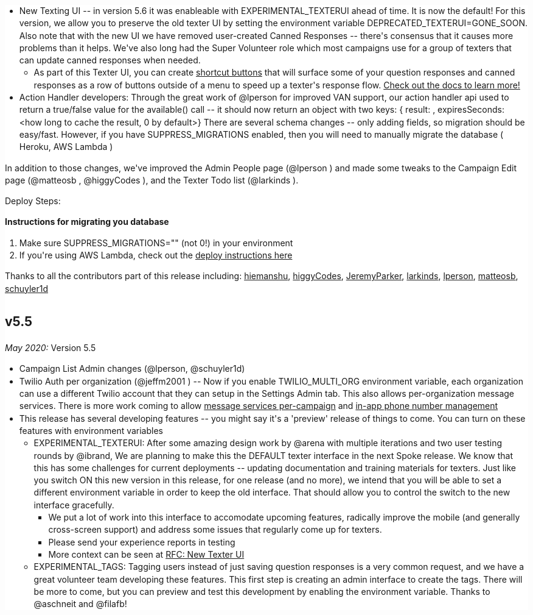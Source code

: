 - New Texting UI -- in version 5.6 it was enableable with EXPERIMENTAL_TEXTERUI ahead of time. It is now the default! For this version, we allow you to preserve the old texter UI by setting the environment variable DEPRECATED_TEXTERUI=GONE_SOON. Also note that with the new UI we have removed user-created Canned Responses -- there's consensus that it causes more problems than it helps. We've also long had the Super Volunteer role which most campaigns use for a group of texters that can update canned responses when needed.
  - As part of this Texter UI, you can create [shortcut buttons](./REFERENCE-shortcut-rules.md) that will surface some of your question responses and canned responses as a row of buttons outside of a menu to speed up a texter's response flow. [Check out the docs to learn more!](./REFERENCE-shortcut-rules.md)
- Action Handler developers: Through the great work of @lperson for improved VAN support, our action handler api used to return a true/false value for the available() call -- it should now return an object with two keys: { result: <boolean on available>, expiresSeconds: <how long to cache the result, 0 by default>}
There are several schema changes -- only adding fields, so migration should be easy/fast. However, if you have SUPPRESS_MIGRATIONS enabled, then you will need to manually migrate the database ( Heroku, AWS Lambda )

In addition to those changes, we've improved the Admin People page (@lperson ) and made some tweaks to the Campaign Edit page (@matteosb , @higgyCodes ), and the Texter Todo list (@larkinds ).

Deploy Steps:

**Instructions for migrating you database**

1. Make sure SUPPRESS_MIGRATIONS="" (not 0!) in your environment
2. If you're using AWS Lambda, check out the [deploy instructions here](DEPLOYING_AWS_LAMBDA.md#migrating-the-database)

Thanks to all the contributors part of this release including:
[hiemanshu](https://github.com/hiemanshu),
[higgyCodes](https://github.com/higgyCodes),
[JeremyParker](https://github.com/JeremyParker),
[larkinds](https://github.com/larkinds),
[lperson](https://github.com/lperson),
[matteosb](https://github.com/matteosb),
[schuyler1d](https://github.com/schuyler1d)

## v5.5
_May 2020:_ Version 5.5
- Campaign List Admin changes (@lperson, @schuyler1d)
- Twilio Auth per organization (@jeffm2001 ) -- Now if you enable TWILIO_MULTI_ORG environment variable, each organization can use a different Twilio account that they can setup in the Settings Admin tab. This also allows per-organization message services. There is more work coming to allow [message services per-campaign](https://github.com/MoveOnOrg/Spoke/issues/1495) and [in-app phone number management](https://github.com/MoveOnOrg/Spoke/issues/1518)
- This release has several developing features -- you might say it's a 'preview' release of things to come. You can turn on these features with environment variables
  - EXPERIMENTAL_TEXTERUI: After some amazing design work by @arena with multiple iterations and two user testing rounds by @ibrand, We are planning to make this the DEFAULT texter interface in the next Spoke release. We know that this has some challenges for current deployments -- updating documentation and training materials for texters. Just like you switch ON this new version in this release, for one release (and no more), we intend that you will be able to set a different environment variable in order to keep the old interface. That should allow you to control the switch to the new interface gracefully.
    - We put a lot of work into this interface to accomodate upcoming features, radically improve the mobile (and generally cross-screen support) and address some issues that regularly come up for texters.
    - Please send your experience reports in testing
    - More context can be seen at [RFC: New Texter UI](https://github.com/MoveOnOrg/Spoke/pull/1522)
  - EXPERIMENTAL_TAGS: Tagging users instead of just saving question responses is a very common request, and we have a great volunteer team developing these features. This first step is creating an admin interface to create the tags. There will be more to come, but you can preview and test this development by enabling the environment variable. Thanks to @aschneit and @filafb!
